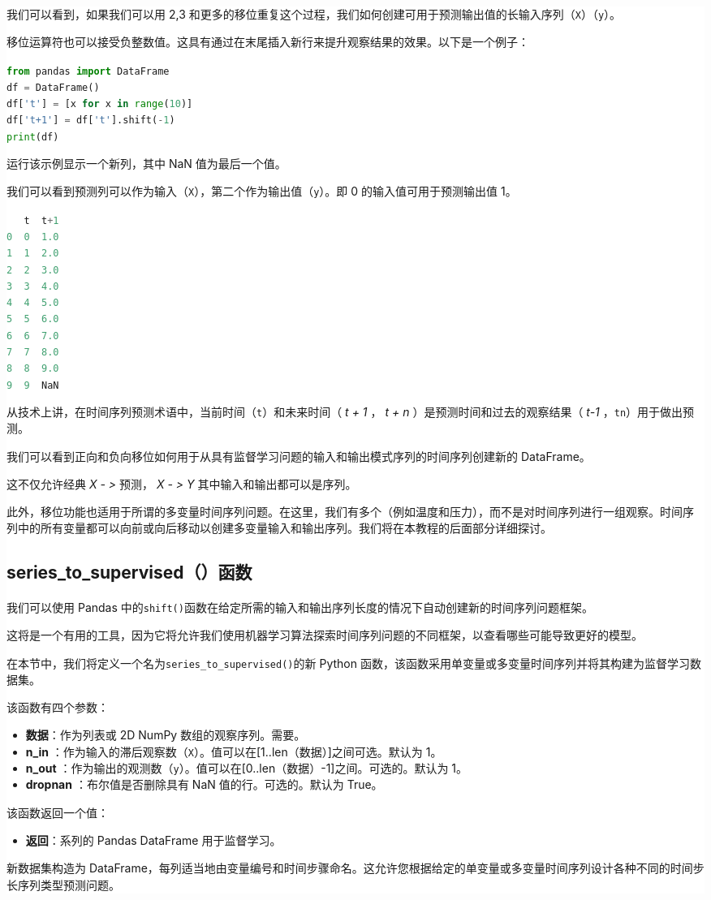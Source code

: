 我们可以看到，如果我们可以用 2,3 和更多的移位重复这个过程，我们如何创建可用于预测输出值的长输入序列（`X`）（`y`）。

移位运算符也可以接受负整数值。这具有通过在末尾插入新行来提升观察结果的效果。以下是一个例子：

```py
from pandas import DataFrame
df = DataFrame()
df['t'] = [x for x in range(10)]
df['t+1'] = df['t'].shift(-1)
print(df)
```

运行该示例显示一个新列，其中 NaN 值为最后一个值。

我们可以看到预测列可以作为输入（`X`），第二个作为输出值（`y`）。即 0 的输入值可用于预测输出值 1。

```py
   t  t+1
0  0  1.0
1  1  2.0
2  2  3.0
3  3  4.0
4  4  5.0
5  5  6.0
6  6  7.0
7  7  8.0
8  8  9.0
9  9  NaN
```

从技术上讲，在时间序列预测术语中，当前时间（`t`）和未来时间（ _t + 1_ ， _t + n_ ）是预测时间和过去的观察结果（ _t-1_ ，`tn`）用于做出预测。

我们可以看到正向和负向移位如何用于从具有监督学习问题的输入和输出模式序列的时间序列创建新的 DataFrame。

这不仅允许经典 _X - &gt;_ 预测， _X - &gt; Y_ 其中输入和输出都可以是序列。

此外，移位功能也适用于所谓的多变量时间序列问题。在这里，我们有多个（例如温度和压力），而不是对时间序列进行一组观察。时间序列中的所有变量都可以向前或向后移动以创建多变量输入和输出序列。我们将在本教程的后面部分详细探讨。

## series_to_supervised（）函数

我们可以使用 Pandas 中的`shift()`函数在给定所需的输入和输出序列长度的情况下自动创建新的时间序列问题框架。

这将是一个有用的工具，因为它将允许我们使用机器学习算法探索时间序列问题的不同框架，以查看哪些可能导致更好的模型。

在本节中，我们将定义一个名为`series_to_supervised()`的新 Python 函数，该函数采用单变量或多变量时间序列并将其构建为监督学习数据集。

该函数有四个参数：

*   **数据**：作为列表或 2D NumPy 数组的观察序列。需要。
*   **n_in** ：作为输入的滞后观察数（`X`）。值可以在[1..len（数据）]之间可选。默认为 1。
*   **n_out** ：作为输出的观测数（`y`）。值可以在[0..len（数据）-1]之间。可选的。默认为 1。
*   **dropnan** ：布尔值是否删除具有 NaN 值的行。可选的。默认为 True。

该函数返回一个值：

*   **返回**：系列的 Pandas DataFrame 用于监督学习。

新数据集构造为 DataFrame，每列适当地由变量编号和时间步骤命名。这允许您根据给定的单变量或多变量时间序列设计各种不同的时间步长序列类型预测问题。
